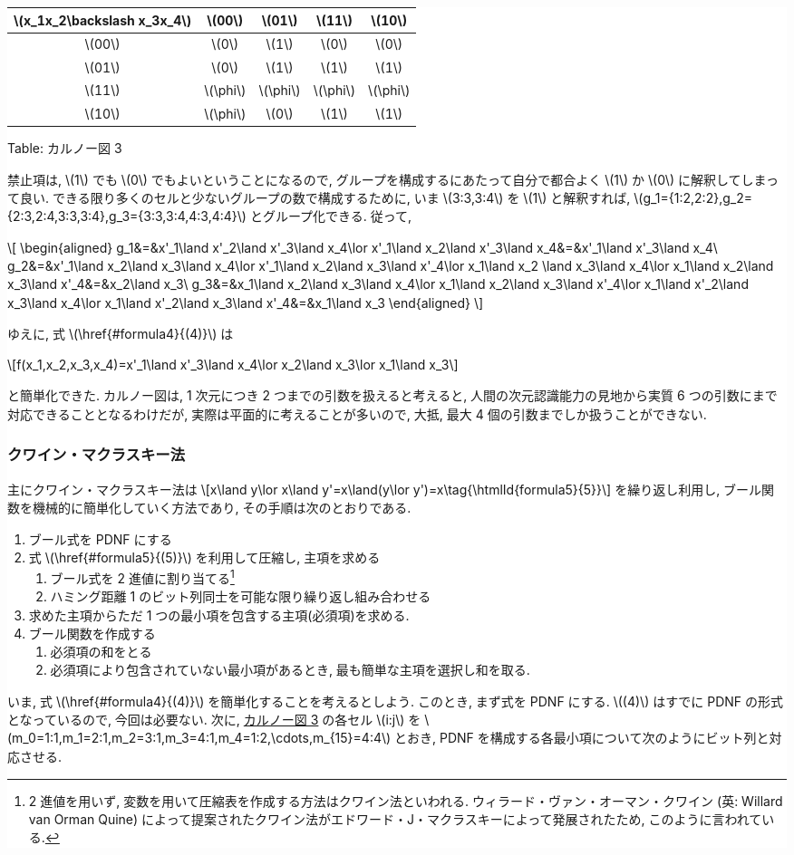 | \\(x_1x_2\backslash x_3x_4\\) | \\(00\\) | \\(01\\) | \\(11\\) | \\(10\\) |
| :--: | :--: | :--: | :--: | :--: |
| \\(00\\) | \\(0\\) | \\(1\\) | \\(0\\) | \\(0\\) |
| \\(01\\) | \\(0\\) | \\(1\\) | \\(1\\) | \\(1\\) |
| \\(11\\) | \\(\phi\\) | \\(\phi\\) | \\(\phi\\) | \\(\phi\\) |
| \\(10\\) | \\(\phi\\) | \\(0\\) | \\(1\\) | \\(1\\) |

Table: カルノー図 3

禁止項は, \\(1\\) でも \\(0\\) でもよいということになるので,
グループを構成するにあたって自分で都合よく \\(1\\) か \\(0\\) に解釈してしまって良い.
できる限り多くのセルと少ないグループの数で構成するために, いま \\(3:3,3:4\\) を \\(1\\) と解釈すれば, 
\\(g_1={1:2,2:2},g_2={2:3,2:4,3:3,3:4},g_3={3:3,3:4,4:3,4:4}\\) とグループ化できる.
従って,

\\[
\begin{aligned}
g_1&=&x'_1\land x'_2\land x'_3\land x_4\lor x'_1\land x_2\land x'_3\land x_4&=&x'_1\land x'_3\land x_4\\
g_2&=&x'_1\land x_2\land x_3\land x_4\lor x'_1\land x_2\land x_3\land x'_4\lor x_1\land x_2 \land x_3\land x_4\lor x_1\land x_2\land x_3\land x'_4&=&x_2\land x_3\\
g_3&=&x_1\land x_2\land x_3\land x_4\lor x_1\land x_2\land x_3\land x'_4\lor x_1\land x'_2\land x_3\land x_4\lor x_1\land x'_2\land x_3\land x'_4&=&x_1\land x_3
\end{aligned}
\\]

ゆえに, 式 \\(\href{#formula4}{(4)}\\) は

\\[f(x_1,x_2,x_3,x_4)=x'_1\land x'_3\land x_4\lor x_2\land x_3\lor x_1\land x_3\\]

と簡単化できた.
カルノー図は, 1 次元につき 2 つまでの引数を扱えると考えると, 人間の次元認識能力の見地から実質 6 つの引数にまで対応できることとなるわけだが,
実際は平面的に考えることが多いので, 大抵, 最大 4 個の引数までしか扱うことができない.

### クワイン・マクラスキー法

主にクワイン・マクラスキー法は \\[x\land y\lor x\land y'=x\land(y\lor y')=x\tag{\htmlId{formula5}{5}}\\] を繰り返し利用し, ブール関数を機械的に簡単化していく方法であり,
その手順は次のとおりである.

1. ブール式を PDNF にする
2. 式 \\(\href{#formula5}{(5)}\\) を利用して圧縮し, 主項を求める
    1. ブール式を 2 進値に割り当てる[^7]
    2. ハミング距離 1 のビット列同士を可能な限り繰り返し組み合わせる
3. 求めた主項からただ 1 つの最小項を包含する主項(必須項)を求める.
4. ブール関数を作成する
    1. 必須項の和をとる
    2. 必須項により包含されていない最小項があるとき, 最も簡単な主項を選択し和を取る.

いま, 式 \\(\href{#formula4}{(4)}\\) を簡単化することを考えるとしよう.
このとき, まず式を PDNF にする. \\((4)\\) はすでに PDNF の形式となっているので, 今回は必要ない.
次に, [カルノー図 3](#karnaugh3) の各セル \\(i:j\\) を \\(m_0=1:1,m_1=2:1,m_2=3:1,m_3=4:1,m_4=1:2,\cdots,m_{15}=4:4\\)
とおき, PDNF を構成する各最小項について次のようにビット列と対応させる.


[^1]: イギリスの数学者ジョージ・ブール (英: George Boole) は 19 世紀半ばに人間の思考を代数計算で行うための研究を行い, ブール代数を形式化した. 命題論理はそれよりも昔にフレーゲにより構築された論理体型であるが, これは哲学的投機から派生したものである. 19 世紀後半になると, 哲学者たちは殆どブールの象徴主義を採用し, その後の 20 世紀ではこれらの学問間における明確な区別はなかったとのこと([参考文献2](#ref2) より引用: <i>The main difference is historical. George Boole was a mathematician interested in efficient practical solutions of complicated logical questions in the middle 19th century. His main innovation was symbolic logic, a system of notation for clear specification of propositions and relations among propositions. [..] Propositional logic goes back to ancient times and derives from philosophical speculation. In the late 19th century philosophers mostly adopted Boole’s symbolism. Therefore in the 20th century there’s no clear distinction between the two fields, </i>). しかしながら, ブール代数に還元できないいくつかの命題論理が残っているとのこと([参考文献2](#ref2) より引用: <i>although there remains some propositional logic that cannot be reduced to Boolean symbols. </i>). これが事実ならば, ブール代数は命題論理のサブセット的な論理であることがいえるが, [参考文献3](#ref3) p.158 では, "<i>the correspondence between Boolean algebras and sentential logics [...] We shall see that there is a full correspondence between these two kinds of mathematical objects.</i> とあり, さらに同著書 p.160 で "<i>the following theorem, which is another kind of completeness theorem for Boolean algebras. [...] Hence we may say that the theories of Boolean algebras and of sentential logics are equivalent, in some sense.</i>" とも言われていることから, 大まかに言い切ってしまえば, 殆ど差はないということであろう.
[^2]: ブール式は 1 つのブール関数を定めるが, ブール関数はブール式を一意には定めない.
[^3]: $\displaystyle\bigwedge^{n}_{i=1} A_i = A_1\land\cdots\land A_n, \bigvee^{n}_{i=1} A_i=A_1\lor\cdots\lor A_n$
[^4]: 真理値表とは, 簡単にいえばここでは \\(x,y\in B\\) に対してそれぞれ \\(1\\) または \\(0\\) を実際に代入したときに取りうるすべての値を書き下したものである. より厳密な取り扱いについては命題論理のエントリ(TODO)を参照.
[^5]: このあたりは自明とする.
[^6]: すなわち, ブール関数の値を記述する. \\(0\\) は記述せずに省略される場合もある.
[^7]: 2 進値を用いず, 変数を用いて圧縮表を作成する方法はクワイン法といわれる. ウィラード・ヴァン・オーマン・クワイン (英: Willard van Orman Quine) によって提案されたクワイン法がエドワード・J・マクラスキーによって発展されたため, このように言われている.
[^8]: この表記の仕方は [Wikipedia の記事](https://ja.wikipedia.org/wiki/%E3%82%AF%E3%83%AF%E3%82%A4%E3%83%B3%E3%83%BB%E3%83%9E%E3%82%AF%E3%83%A9%E3%82%B9%E3%82%AD%E3%83%BC%E6%B3%95)を参考とした.
[^9]: [参考文献 9](#ref9) より
[^10]: これについては, 命題論理のエントリ(TODO)内のトートロジー判定器のセクションにおいて取り上げている.